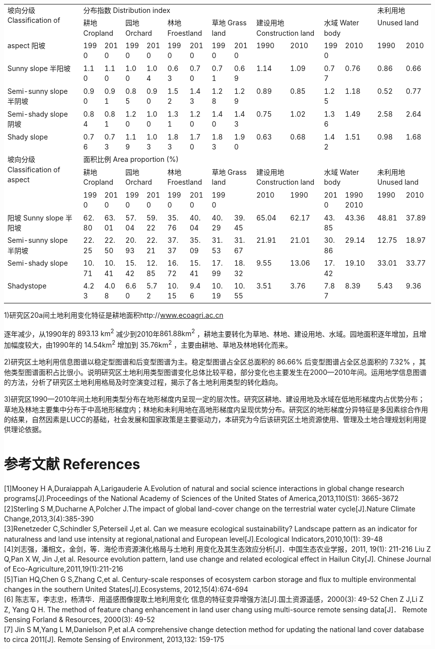 <html><body><table><tr><td rowspan="2">坡向分级 Classification of</td><td colspan="10">分布指数 Distribution index</td><td colspan="2"></td><td colspan="2">未利用地</td></tr><tr><td colspan="2">耕地 Cropland</td><td colspan="2">园地 Orchard</td><td colspan="2">林地 Froestland</td><td colspan="2">草地 Grass land</td><td colspan="2">建设用地 Construction land</td><td colspan="2">水域 Water body</td><td colspan="2">Unused land</td></tr><tr><td>aspect 阳坡</td><td>1990</td><td>2010</td><td>1990</td><td>2010</td><td>1990</td><td>2010</td><td>1990</td><td>2010</td><td>1990</td><td>2010</td><td>1990</td><td>2010</td><td>1990</td><td>2010</td></tr><tr><td>Sunny slope 半阳坡</td><td>1.10</td><td>1.10</td><td>1.00</td><td>1.04</td><td>0.63</td><td>0.70</td><td>0.71</td><td>0.69</td><td>1.14</td><td>1.09</td><td>0.77</td><td>0.76</td><td>0.86</td><td>0.66</td></tr><tr><td>Semi-sunny slope 半阴坡</td><td>0.90</td><td>0.91</td><td>0.85</td><td>0.90</td><td>1.52</td><td>1.43</td><td>1.28</td><td>1.29</td><td>0.89</td><td>0.85</td><td>1.25</td><td>1.18</td><td>0.52</td><td>0.77</td></tr><tr><td>Semi-shady slope 阴坡</td><td>0.84</td><td>0.81</td><td>1.20</td><td>1.00</td><td>1.31</td><td>1.20</td><td>1.40</td><td>1.43</td><td>0.75</td><td>1.02</td><td>1.36</td><td>1.49</td><td>2.58</td><td>2.64</td></tr><tr><td>Shady slope</td><td>0.76</td><td>0.73</td><td>1.19</td><td>1.03</td><td>1.83</td><td>1.70</td><td>1.83</td><td>1.90</td><td>0.63</td><td>0.68</td><td>1.42</td><td>1.51</td><td>0.98</td><td>1.68</td></tr><tr><td rowspan="3">坡向分级 Classification of aspect</td><td colspan="10">面积比例 Area proportion (%)</td><td colspan="2"></td><td colspan="2"></td></tr><tr><td colspan="2">耕地 Cropland</td><td colspan="2">园地 Orchard</td><td colspan="2">林地 Froestland</td><td colspan="2">草地 Grass land</td><td colspan="2">建设用地 Construction land</td><td colspan="2">水域 Water body</td><td colspan="2">未利用地 Unused land</td></tr><tr><td>1990</td><td>2010</td><td>1990</td><td>2010</td><td>1990</td><td>2010</td><td>1990</td><td></td><td>2010</td><td>1990</td><td>2010</td><td>1990 2010</td><td>1990</td><td>2010</td></tr><tr><td>阳坡 Sunny slope 半阳坡</td><td>62.80</td><td>63.01</td><td>57.04</td><td>59.22</td><td>35.76</td><td>40.04</td><td>40.29</td><td>39.45</td><td>65.04</td><td>62.17</td><td>43.85</td><td>43.36</td><td>48.81</td><td>37.89</td></tr><tr><td>Semi-sunny slope 半阴坡</td><td>22.25</td><td>22.50</td><td>20.93</td><td>22.21</td><td>37.37</td><td>35.09</td><td>31.53</td><td>31.67</td><td>21.91</td><td>21.01</td><td>30.86</td><td>29.14</td><td>12.75</td><td>18.97</td></tr><tr><td>Semi-shady slope</td><td>10.71</td><td>10.41</td><td>15.42</td><td>12.85</td><td>16.72</td><td>15.41</td><td>17.99</td><td>18.32</td><td>9.55</td><td>13.06</td><td>17.42</td><td>19.10</td><td>33.01</td><td>33.77</td></tr><tr><td>Shadystope</td><td>4.23</td><td>4.08</td><td>6.60</td><td>5.72</td><td>10.15</td><td>9.46</td><td>10.19</td><td>10.55</td><td>3.51</td><td>3.76</td><td>7.87</td><td>8.39</td><td>5.43</td><td>9.36</td></tr></table></body></html>

1)研究区20a间土地利用变化特征是耕地面积http://www.ecoagri.ac.cn

逐年减少，从1990年的 $8 9 3 . 1 3 ~ \mathrm { k m } ^ { 2 }$ 减少到2010年$8 6 1 . 8 8 \mathrm { k m } ^ { 2 }$ ，耕地主要转化为草地、林地、建设用地、水域。园地面积逐年增加，且增加幅度较大，由1990年的 $1 4 . 5 4 \mathrm { k m } ^ { 2 }$ 增加到 $3 5 . 7 6 \mathrm { k m } ^ { 2 }$ ，主要由耕地、草地及林地转化而来。

2)研究区土地利用信息图谱以稳定型图谱和后变型图谱为主。稳定型图谱占全区总面积的 $8 6 . 6 6 \%$ 后变型图谱占全区总面积的 $7 . 3 2 \%$ ，其他类型图谱面积占比很小。说明研究区土地利用类型图谱变化总体比较平稳，部分变化也主要发生在2000—2010年间。运用地学信息图谱的方法，分析了研究区土地利用格局及时空演变过程，揭示了各土地利用类型的转化趋向。

3)研究区1990—2010年间土地利用类型分布在地形梯度内呈现一定的层次性。研究区耕地、建设用地及水域在低地形梯度内占优势分布；草地及林地主要集中分布于中高地形梯度内；林地和未利用地在高地形梯度内呈现优势分布。研究区的地形梯度分异特征是多因素综合作用的结果，自然因素是LUCC的基础，社会发展和国家政策是主要驱动力，本研究为今后该研究区土地资源使用、管理及土地合理规划利用提供理论依据。

# 参考文献 References

[1]Mooney H A,Duraiappah A,Larigauderie A.Evolution of natural and social science interactions in global change research programs[J].Proceedings of the National Academy of Sciences of the United States of America,2013,110(S1): 3665-3672   
[2]Sterling S M,Ducharne A,Polcher J.The impact of global land-cover change on the terrestrial water cycle[J].Nature Climate Change,2013,3(4):385-390   
[3]Renetzeder C,Schindler S,Peterseil J,et al. Can we measure ecological sustainability? Landscape pattern as an indicator for naturalness and land use intensity at regional,national and European level[J].Ecological Indicators,2010,10(1): 39-48   
[4]刘志强，潘相文，金剑，等．海伦市资源演化格局与土地利 用变化及其生态效应分析[J]．中国生态农业学报，2011, 19(1): 211-216 Liu Z Q,Pan X W, Jin J,et al. Resource evolution pattern, land use change and related ecological effect in Hailun City[J]. Chinese Journal of Eco-Agriculture,2011,19(1):211-216   
[5]Tian HQ,Chen G S,Zhang C,et al. Century-scale responses of ecosystem carbon storage and flux to multiple environmental changes in the southern United States[J].Ecosystems, 2012,15(4):674-694   
[6] 陈志军，李志忠，杨清华．用遥感图像提取土地利用变化 信息的特征变异增强方法[J].国土资源遥感，2000(3): 49-52 Chen Z J,Li Z Z, Yang Q H. The method of feature chang enhancement in land user chang using multi-source remote sensing data[J]． Remote Sensing Forland & Resources, 2000(3): 49-52   
[7] Jin S M,Yang L M,Danielson P,et al.A comprehensive change detection method for updating the national land cover database to circa 2011[J]. Remote Sensing of Environment, 2013,132: 159-175   